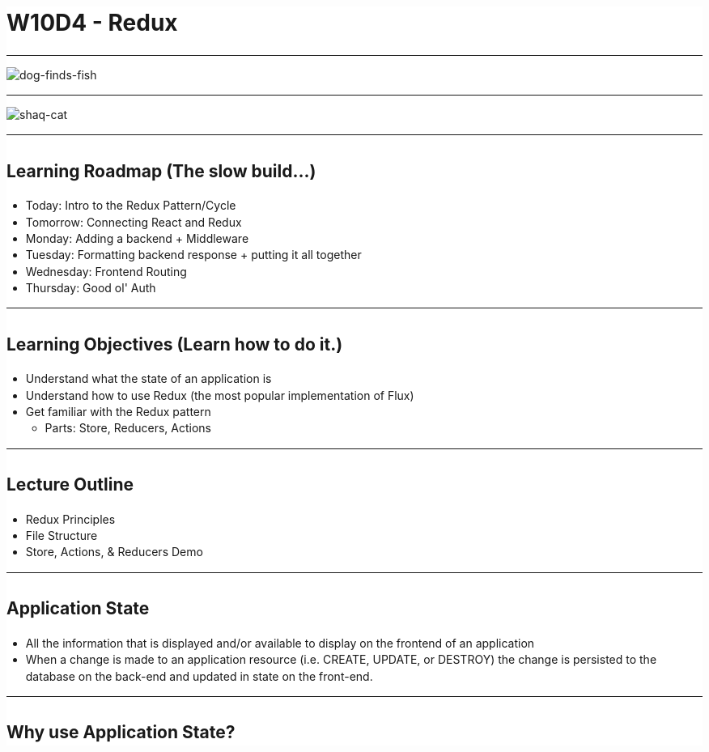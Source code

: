 # W10D4 - Redux

---

![dog-finds-fish](https://media0.giphy.com/media/QLUE7bBjOJxe0/giphy.gif)

---

![shaq-cat](https://media0.giphy.com/media/uTvy5kvquPu36/giphy.gif)

---

## Learning Roadmap (The slow build...)

+ Today: Intro to the Redux Pattern/Cycle
+ Tomorrow: Connecting React and Redux
+ Monday: Adding a backend + Middleware
+ Tuesday: Formatting backend response + putting it all together
+ Wednesday: Frontend Routing
+ Thursday: Good ol' Auth

---

## Learning Objectives (Learn how to do it.)

+ Understand what the state of an application is
+ Understand how to use Redux (the most popular implementation of Flux)
+ Get familiar with the Redux pattern
  + Parts: Store, Reducers, Actions

---

## Lecture Outline


+ Redux Principles
+ File Structure
+ Store, Actions, & Reducers Demo

---

## Application State

+ All the information that is displayed and/or available to display on the frontend of an application
+ When a change is made to an application resource (i.e. CREATE, UPDATE, or DESTROY) the change is persisted to the database on the back-end and updated in state on the front-end.

---

## Why use Application State?
